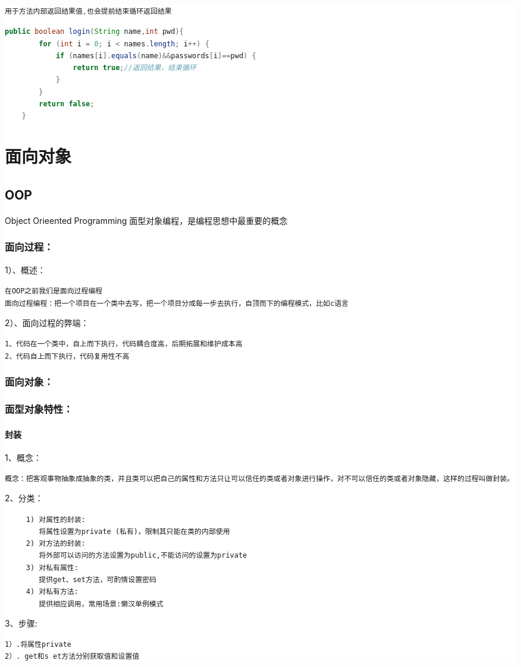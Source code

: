 ```java
用于方法内部返回结果值,也会提前结束循环返回结果
```

```java
public boolean login(String name,int pwd){
		for (int i = 0; i < names.length; i++) {
			if (names[i].equals(name)&&passwords[i]==pwd) {
				return true;//返回结果，结束循环
			}
		}
		return false;
	}
```

# 面向对象

## OOP
Object Orieented Programming 面型对象编程，是编程思想中最重要的概念
### 面向过程：
1）、概述：

    在OOP之前我们是面向过程编程
    面向过程编程：把一个项目在一个类中去写，把一个项目分成每一步去执行，自顶而下的编程模式，比如c语言

2）、面向过程的弊端：

    1、代码在一个类中，自上而下执行，代码耦合度高，后期拓展和维护成本高
    2、代码自上而下执行，代码复用性不高

### 面向对象：
### 面型对象特性：
#### 封装
1、概念：

    概念：把客观事物抽象成抽象的类，并且类可以把自己的属性和方法只让可以信任的类或者对象进行操作，对不可以信任的类或者对象隐藏，这样的过程叫做封装。

2、分类：

         1) 对属性的封装:
            将属性设置为private (私有)，限制其只能在类的内部使用
         2) 对方法的封装:
            将外部可以访问的方法设置为public,不能访问的设置为private
         3) 对私有属性:
            提供get、set方法，可酌情设置密码
         4) 对私有方法:
            提供相应调用，常用场景:懒汉单例模式
3、步骤:

    1）.将属性private     
    2）. get和s et方法分别获取值和设置值
